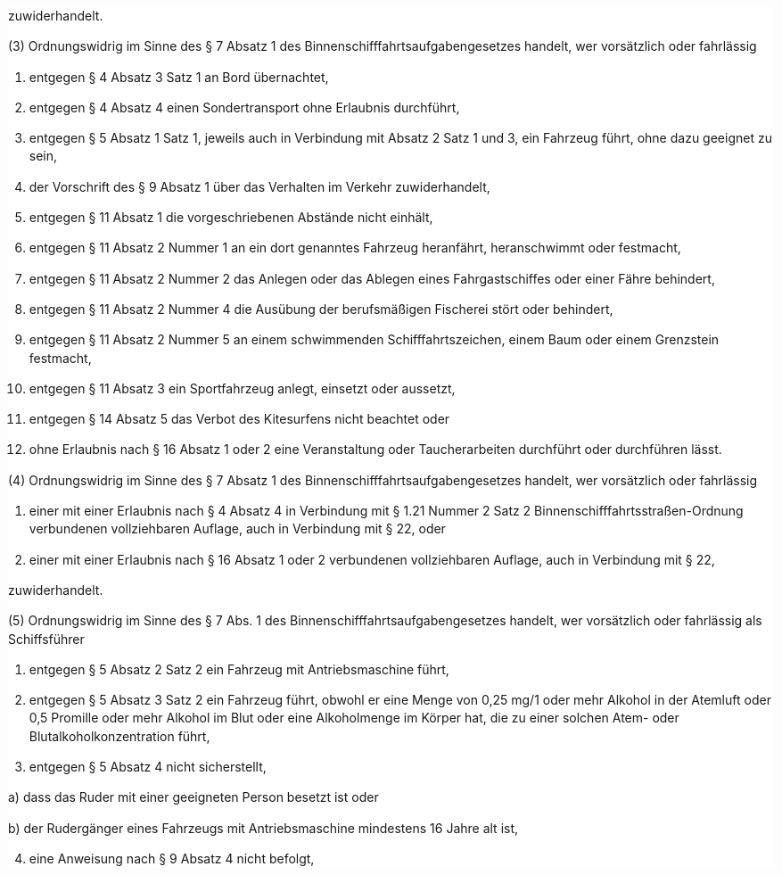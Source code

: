 zuwiderhandelt.

(3) Ordnungswidrig im Sinne des § 7 Absatz 1 des Binnenschifffahrtsaufgabengesetzes handelt, wer vorsätzlich oder fahrlässig

1. entgegen § 4 Absatz 3 Satz 1 an Bord übernachtet,

2. entgegen § 4 Absatz 4 einen Sondertransport ohne Erlaubnis durchführt,

3. entgegen § 5 Absatz 1 Satz 1, jeweils auch in Verbindung mit Absatz 2 Satz 1 und 3, ein Fahrzeug führt, ohne dazu geeignet zu sein,

4. der Vorschrift des § 9 Absatz 1 über das Verhalten im Verkehr zuwiderhandelt,

5. entgegen § 11 Absatz 1 die vorgeschriebenen Abstände nicht einhält,

6. entgegen § 11 Absatz 2 Nummer 1 an ein dort genanntes Fahrzeug heranfährt, heranschwimmt oder festmacht,

7. entgegen § 11 Absatz 2 Nummer 2 das Anlegen oder das Ablegen eines Fahrgastschiffes oder einer Fähre behindert,

8. entgegen § 11 Absatz 2 Nummer 4 die Ausübung der berufsmäßigen Fischerei stört oder behindert,

9. entgegen § 11 Absatz 2 Nummer 5 an einem schwimmenden Schifffahrtszeichen, einem Baum oder einem Grenzstein festmacht,

10. entgegen § 11 Absatz 3 ein Sportfahrzeug anlegt, einsetzt oder aussetzt,

11. entgegen § 14 Absatz 5 das Verbot des Kitesurfens nicht beachtet oder

12. ohne Erlaubnis nach § 16 Absatz 1 oder 2 eine Veranstaltung oder Taucherarbeiten durchführt oder durchführen lässt.

(4) Ordnungswidrig im Sinne des § 7 Absatz 1 des Binnenschifffahrtsaufgabengesetzes handelt, wer vorsätzlich oder fahrlässig

1. einer mit einer Erlaubnis nach § 4 Absatz 4 in Verbindung mit § 1.21 Nummer 2 Satz 2 Binnenschifffahrtsstraßen-Ordnung verbundenen vollziehbaren Auflage, auch in Verbindung mit § 22, oder

2. einer mit einer Erlaubnis nach § 16 Absatz 1 oder 2 verbundenen vollziehbaren Auflage, auch in Verbindung mit § 22,

zuwiderhandelt.

(5) Ordnungswidrig im Sinne des § 7 Abs. 1 des Binnenschifffahrtsaufgabengesetzes handelt, wer vorsätzlich oder fahrlässig als Schiffsführer

1. entgegen § 5 Absatz 2 Satz 2 ein Fahrzeug mit Antriebsmaschine führt,

2. entgegen § 5 Absatz 3 Satz 2 ein Fahrzeug führt, obwohl er eine Menge von 0,25 mg/1 oder mehr Alkohol in der Atemluft oder 0,5 Promille oder mehr Alkohol im Blut oder eine Alkoholmenge im Körper hat, die zu einer solchen Atem- oder Blutalkoholkonzentration führt,

3. entgegen § 5 Absatz 4 nicht sicherstellt,

a) dass das Ruder mit einer geeigneten Person besetzt ist oder

b) der Rudergänger eines Fahrzeugs mit Antriebsmaschine mindestens 16 Jahre alt ist,

4. eine Anweisung nach § 9 Absatz 4 nicht befolgt,
